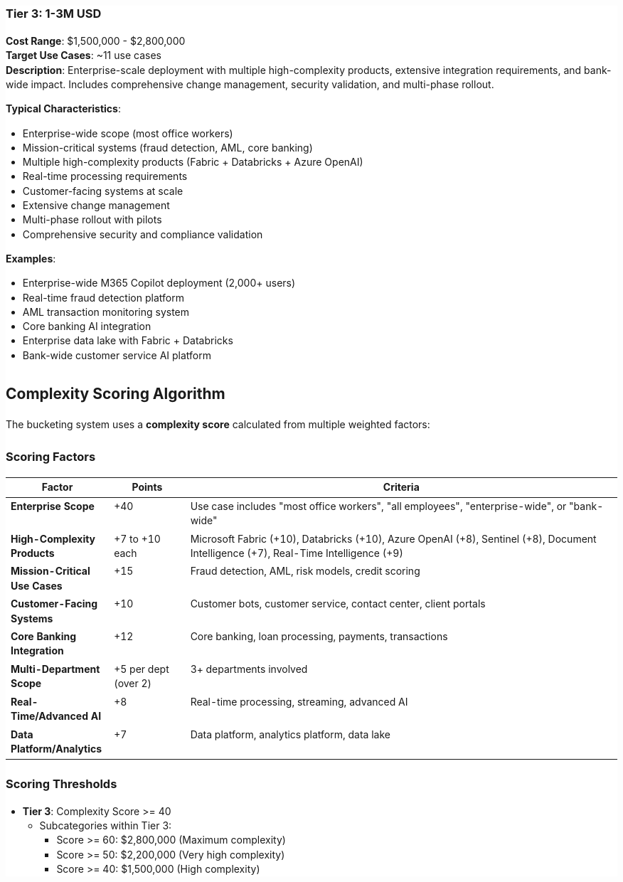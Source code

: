 ### Tier 3: 1-3M USD
**Cost Range**: $1,500,000 - $2,800,000  
**Target Use Cases**: ~11 use cases  
**Description**: Enterprise-scale deployment with multiple high-complexity products, extensive integration requirements, and bank-wide impact. Includes comprehensive change management, security validation, and multi-phase rollout.

**Typical Characteristics**:
- Enterprise-wide scope (most office workers)
- Mission-critical systems (fraud detection, AML, core banking)
- Multiple high-complexity products (Fabric + Databricks + Azure OpenAI)
- Real-time processing requirements
- Customer-facing systems at scale
- Extensive change management
- Multi-phase rollout with pilots
- Comprehensive security and compliance validation

**Examples**:
- Enterprise-wide M365 Copilot deployment (2,000+ users)
- Real-time fraud detection platform
- AML transaction monitoring system
- Core banking AI integration
- Enterprise data lake with Fabric + Databricks
- Bank-wide customer service AI platform

## Complexity Scoring Algorithm

The bucketing system uses a **complexity score** calculated from multiple weighted factors:

### Scoring Factors

| Factor | Points | Criteria |
|--------|--------|----------|
| **Enterprise Scope** | +40 | Use case includes "most office workers", "all employees", "enterprise-wide", or "bank-wide" |
| **High-Complexity Products** | +7 to +10 each | Microsoft Fabric (+10), Databricks (+10), Azure OpenAI (+8), Sentinel (+8), Document Intelligence (+7), Real-Time Intelligence (+9) |
| **Mission-Critical Use Cases** | +15 | Fraud detection, AML, risk models, credit scoring |
| **Customer-Facing Systems** | +10 | Customer bots, customer service, contact center, client portals |
| **Core Banking Integration** | +12 | Core banking, loan processing, payments, transactions |
| **Multi-Department Scope** | +5 per dept (over 2) | 3+ departments involved |
| **Real-Time/Advanced AI** | +8 | Real-time processing, streaming, advanced AI |
| **Data Platform/Analytics** | +7 | Data platform, analytics platform, data lake |

### Scoring Thresholds

- **Tier 3**: Complexity Score >= 40
  - Subcategories within Tier 3:
    - Score >= 60: $2,800,000 (Maximum complexity)
    - Score >= 50: $2,200,000 (Very high complexity)
    - Score >= 40: $1,500,000 (High complexity)
